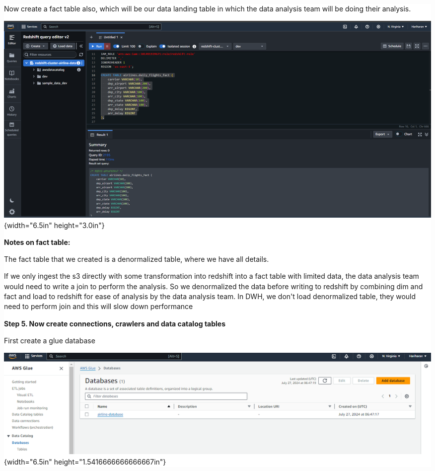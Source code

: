 Now create a fact table also, which will be our data landing table in
which the data analysis team will be doing their analysis.

![](images/image14.png){width="6.5in" height="3.0in"}

**Notes on fact table:**

The fact table that we created is a denormalized table, where we have
all details.

If we only ingest the s3 directly with some transformation into redshift
into a fact table with limited data, the data analysis team would need
to write a join to perform the analysis. So we denormalized the data
before writing to redshift by combining dim and fact and load to
redshift for ease of analysis by the data analysis team. In DWH, we
don\'t load denormalized table, they would need to perform join and this
will slow down performance

**Step 5. Now create connections, crawlers and data catalog tables**

First create a glue database

![](images/image13.png){width="6.5in" height="1.5416666666666667in"}

